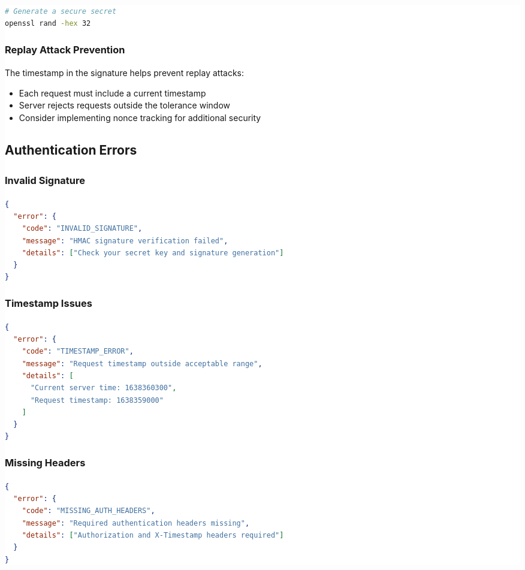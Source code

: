 ```bash
# Generate a secure secret
openssl rand -hex 32
```

### Replay Attack Prevention

The timestamp in the signature helps prevent replay attacks:

- Each request must include a current timestamp
- Server rejects requests outside the tolerance window
- Consider implementing nonce tracking for additional security

## Authentication Errors

### Invalid Signature

```json
{
  "error": {
    "code": "INVALID_SIGNATURE",
    "message": "HMAC signature verification failed",
    "details": ["Check your secret key and signature generation"]
  }
}
```

### Timestamp Issues

```json
{
  "error": {
    "code": "TIMESTAMP_ERROR",
    "message": "Request timestamp outside acceptable range",
    "details": [
      "Current server time: 1638360300",
      "Request timestamp: 1638359000"
    ]
  }
}
```

### Missing Headers

```json
{
  "error": {
    "code": "MISSING_AUTH_HEADERS",
    "message": "Required authentication headers missing",
    "details": ["Authorization and X-Timestamp headers required"]
  }
}
```
